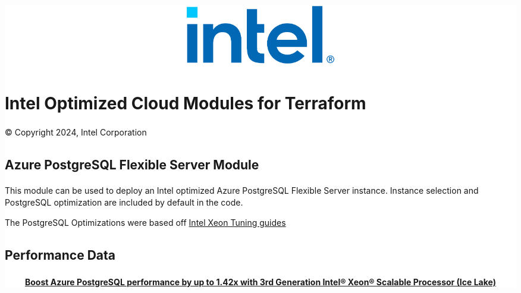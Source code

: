 <p align="center">
  <img src="https://github.com/intel/terraform-intel-azure-postgresql-flexible-server/blob/main/images/logo-classicblue-800px.png?raw=true" alt="Intel Logo" width="250"/>
</p>

# Intel Optimized Cloud Modules for Terraform

© Copyright 2024, Intel Corporation

## Azure PostgreSQL Flexible Server Module

This module can be used to deploy an Intel optimized Azure PostgreSQL Flexible Server instance.
Instance selection and PostgreSQL optimization are included by default in the code.

The PostgreSQL Optimizations were based off [Intel Xeon Tuning guides](<https://www.intel.com/content/www/us/en/developer/articles/guide/open-source-database-tuning-guide-on-xeon-systems.html>)

## Performance Data

<center>

#### [Boost Azure PostgreSQL performance by up to 1.42x with 3rd Generation Intel® Xeon® Scalable Processor (Ice Lake)](https://www.intel.com/content/www/us/en/content-details/756374/support-up-to-1-42x-more-customers-accessing-postgresql-databases-on-microsoft-azure-edsv4-virtual-machines-vs-esv3-vms.html)

<p align="center">
  <a href="https://www.intel.com/content/www/us/en/content-details/756374/support-up-to-1-42x-more-customers-accessing-postgresql-databases-on-microsoft-azure-edsv4-virtual-machines-vs-esv3-vms.html">